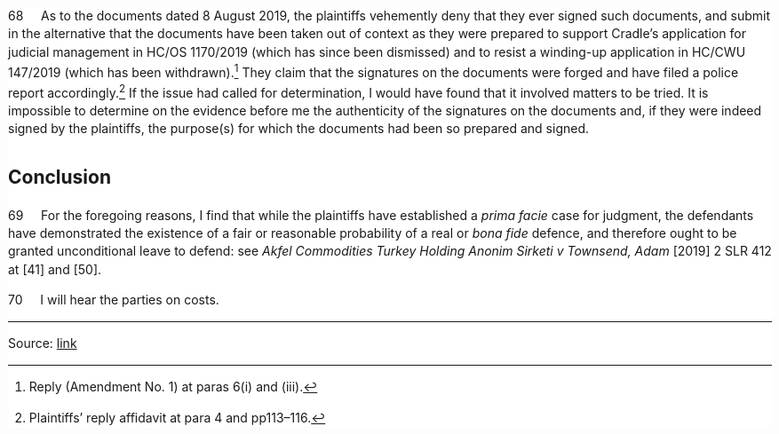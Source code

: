 68     As to the documents dated 8 August 2019, the plaintiffs vehemently deny that they ever signed such documents, and submit in the alternative that the documents have been taken out of context as they were prepared to support Cradle’s application for judicial management in HC/OS 1170/2019 (which has since been dismissed) and to resist a winding-up application in HC/CWU 147/2019 (which has been withdrawn).[^44] They claim that the signatures on the documents were forged and have filed a police report accordingly.[^45] If the issue had called for determination, I would have found that it involved matters to be tried. It is impossible to determine on the evidence before me the authenticity of the signatures on the documents and, if they were indeed signed by the plaintiffs, the purpose(s) for which the documents had been so prepared and signed.

## Conclusion

69     For the foregoing reasons, I find that while the plaintiffs have established a _prima facie_ case for judgment, the defendants have demonstrated the existence of a fair or reasonable probability of a real or _bona fide_ defence, and therefore ought to be granted unconditional leave to defend: see _Akfel Commodities Turkey Holding Anonim Sirketi v Townsend, Adam_ <span class="citation">\[2019\] 2 SLR 412</span> at \[41\] and \[50\].

70     I will hear the parties on costs.

* * *

[^1]: Statement of Claim at para 1; Defence (Amendment No. 1) at para 3.

[^2]: 1st affidavit of Periasamy Ramachandran dated 1 May 2020 (“Plaintiffs’ supporting affidavit”) at p 46.

[^3]: _Ibid._ at pp 37 and 76.

[^4]: _Ibid._ at pp 103-104.

[^5]: _Ibid_ at pp 79-102.

[^6]: _Ibid._ at pp 41–42 and 71-72.

[^7]: 1st affidavit of Muhammed Azri Bin Jamaludeen and Sathish s/o Rames dated 29 July 2020 (“Defendants’ reply affidavit”) at para 16 and p 26.

[^8]: Statement of Claim at para 6.

[^9]: Plaintiffs’ supporting affidavit at para 16.

[^10]: Plaintiffs’ supporting affidavit at pp 23–24.

[^11]: Plaintiffs’ supporting affidavit at paras 18–19.

[^12]: Statement of Claim at para 7; Defence (Amendment No. 1) at para 9.

[^13]: Statement of Claim at para 9; Plaintiffs’ supporting affidavit at para 22.

[^14]: Statement of Claim at paras 9(iv) and (v).

[^15]: Statement of Claim at para 10(ii).

[^16]: Defence (Amendment No. 1) at para 15.

[^17]: _Ibid._ at paras 16–17.

[^18]: Defendants’ reply affidavit at pp 12–24.

[^19]: Reply (Amendment No. 1) at paras 4(i) and (v).

[^20]: Defence (Amendment No. 1) at para 23.

[^21]: _Ibid._ at para 18.

[^22]: _Ibid._ at para 19.

[^23]: _Ibid._ at para 20.

[^24]: _Ibid._ at para 21.

[^25]: _Ibid._ at para 24.

[^26]: _Ibid._ at paras 21 and 24–25.

[^27]: Defence (Amendment No. 1) at para 26.

[^28]: _Ibid._ at para 29.

[^29]: Reply (Amendment No. 1) at paras 4(ii)–(v).

[^30]: Plaintiffs’ supplementary submissions at paras 12–15.

[^31]: Defendants’ written submissions at paras 2–14.

[^32]: Defence (Amendment No. 1) at para 38.

[^33]: _Ibid._ at paras 30–32.

[^34]: Defendants’ reply affidavit at pp 28–29.

[^35]: Defence (Amendment No_._ 1) at paras 33–36.

[^36]: _Ibid._ at paras 39–43.

[^37]: Reply (Amendment No. 1) at para 4(i).

[^38]: _Ibid._ at para 4.

[^39]: _Ibid._ at paras 4(ii) and (iv).

[^40]: _Ibid._ at para 4(i).

[^41]: _Ibid._ at para 4(v).

[^42]: 3rd affidavit of Periasamy Ramachandran dated 11 August 2020 (“Plaintiffs’ reply affidavit”) at para 5.

[^43]: Defence (Amendment No. 1) at para 31.

[^44]: Reply (Amendment No. 1) at paras 6(i) and (iii).

[^45]: Plaintiffs’ reply affidavit at para 4 and pp113–116.


Source: [link](https://www.lawnet.sg:443/lawnet/web/lawnet/free-resources?p_p_id=freeresources_WAR_lawnet3baseportlet&p_p_lifecycle=1&p_p_state=normal&p_p_mode=view&_freeresources_WAR_lawnet3baseportlet_action=openContentPage&_freeresources_WAR_lawnet3baseportlet_docId=%2FJudgment%2F25235-SSP.xml)